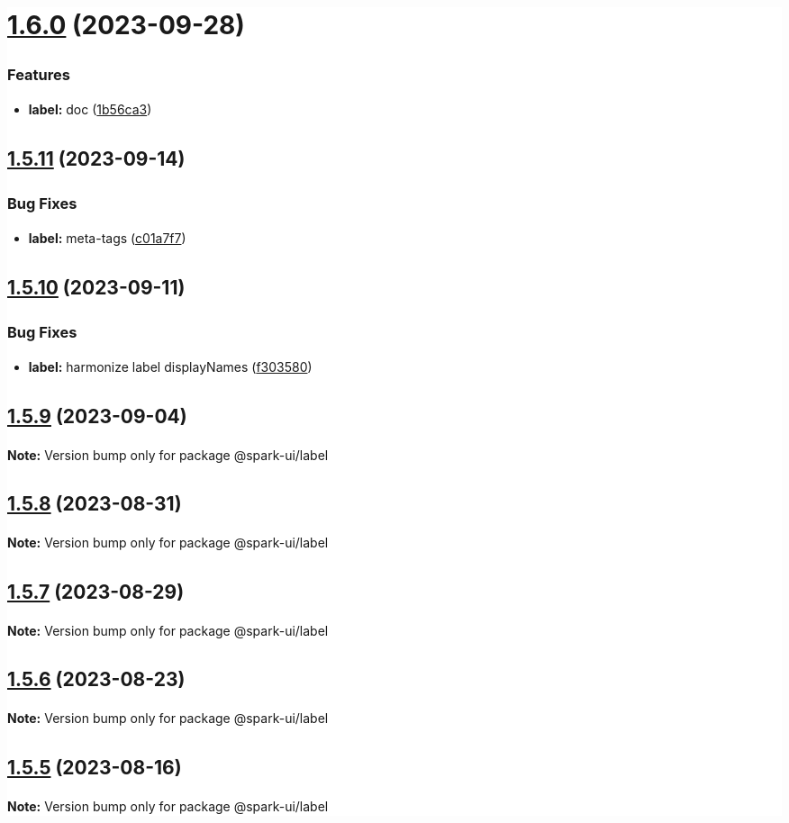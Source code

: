 # [1.6.0](https://github.com/adevinta/spark/compare/@spark-ui/label@1.5.11...@spark-ui/label@1.6.0) (2023-09-28)

### Features

- **label:** doc ([1b56ca3](https://github.com/adevinta/spark/commit/1b56ca3484df415a35dfbbb06ea023ca123de740))

## [1.5.11](https://github.com/adevinta/spark/compare/@spark-ui/label@1.5.10...@spark-ui/label@1.5.11) (2023-09-14)

### Bug Fixes

- **label:** meta-tags ([c01a7f7](https://github.com/adevinta/spark/commit/c01a7f7866c16c76b26a673ca1d3896fe6bf3fce))

## [1.5.10](https://github.com/adevinta/spark/compare/@spark-ui/label@1.5.9...@spark-ui/label@1.5.10) (2023-09-11)

### Bug Fixes

- **label:** harmonize label displayNames ([f303580](https://github.com/adevinta/spark/commit/f303580c59e81c9338f2b8cfc105437de3f6ddc6))

## [1.5.9](https://github.com/adevinta/spark/compare/@spark-ui/label@1.5.8...@spark-ui/label@1.5.9) (2023-09-04)

**Note:** Version bump only for package @spark-ui/label

## [1.5.8](https://github.com/adevinta/spark/compare/@spark-ui/label@1.5.7...@spark-ui/label@1.5.8) (2023-08-31)

**Note:** Version bump only for package @spark-ui/label

## [1.5.7](https://github.com/adevinta/spark/compare/@spark-ui/label@1.5.6...@spark-ui/label@1.5.7) (2023-08-29)

**Note:** Version bump only for package @spark-ui/label

## [1.5.6](https://github.com/adevinta/spark/compare/@spark-ui/label@1.5.5...@spark-ui/label@1.5.6) (2023-08-23)

**Note:** Version bump only for package @spark-ui/label

## [1.5.5](https://github.com/adevinta/spark/compare/@spark-ui/label@1.5.4...@spark-ui/label@1.5.5) (2023-08-16)

**Note:** Version bump only for package @spark-ui/label
